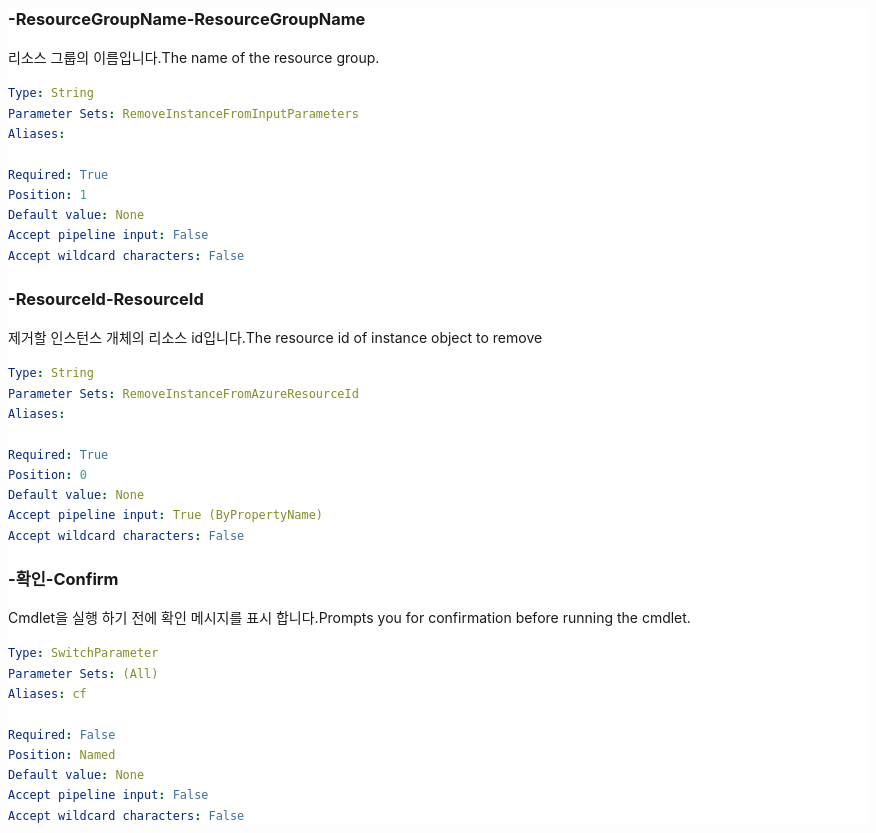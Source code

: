 ### <span data-ttu-id="2fc21-122">-ResourceGroupName</span><span class="sxs-lookup"><span data-stu-id="2fc21-122">-ResourceGroupName</span></span>
<span data-ttu-id="2fc21-123">리소스 그룹의 이름입니다.</span><span class="sxs-lookup"><span data-stu-id="2fc21-123">The name of the resource group.</span></span>

```yaml
Type: String
Parameter Sets: RemoveInstanceFromInputParameters
Aliases:

Required: True
Position: 1
Default value: None
Accept pipeline input: False
Accept wildcard characters: False
```

### <span data-ttu-id="2fc21-124">-ResourceId</span><span class="sxs-lookup"><span data-stu-id="2fc21-124">-ResourceId</span></span>
<span data-ttu-id="2fc21-125">제거할 인스턴스 개체의 리소스 id입니다.</span><span class="sxs-lookup"><span data-stu-id="2fc21-125">The resource id of instance object to remove</span></span>

```yaml
Type: String
Parameter Sets: RemoveInstanceFromAzureResourceId
Aliases:

Required: True
Position: 0
Default value: None
Accept pipeline input: True (ByPropertyName)
Accept wildcard characters: False
```

### <span data-ttu-id="2fc21-126">-확인</span><span class="sxs-lookup"><span data-stu-id="2fc21-126">-Confirm</span></span>
<span data-ttu-id="2fc21-127">Cmdlet을 실행 하기 전에 확인 메시지를 표시 합니다.</span><span class="sxs-lookup"><span data-stu-id="2fc21-127">Prompts you for confirmation before running the cmdlet.</span></span>

```yaml
Type: SwitchParameter
Parameter Sets: (All)
Aliases: cf

Required: False
Position: Named
Default value: None
Accept pipeline input: False
Accept wildcard characters: False
```
